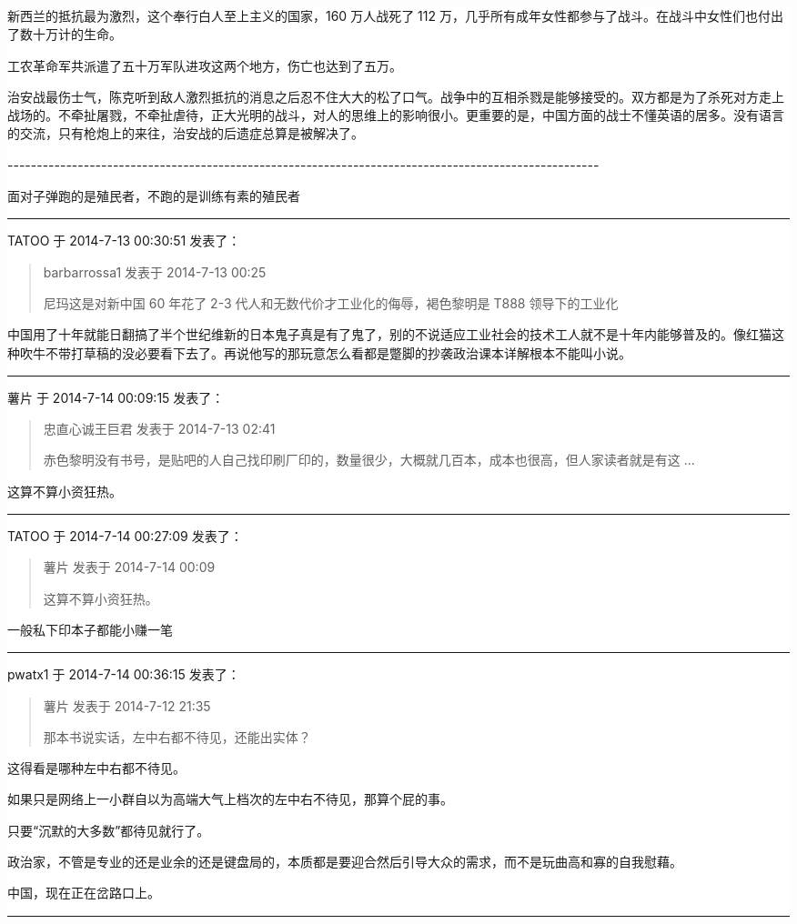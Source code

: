 新西兰的抵抗最为激烈，这个奉行白人至上主义的国家，160 万人战死了 112 万，几乎所有成年女性都参与了战斗。在战斗中女性们也付出了数十万计的生命。

工农革命军共派遣了五十万军队进攻这两个地方，伤亡也达到了五万。

治安战最伤士气，陈克听到敌人激烈抵抗的消息之后忍不住大大的松了口气。战争中的互相杀戮是能够接受的。双方都是为了杀死对方走上战场的。不牵扯屠戮，不牵扯虐待，正大光明的战斗，对人的思维上的影响很小。更重要的是，中国方面的战士不懂英语的居多。没有语言的交流，只有枪炮上的来往，治安战的后遗症总算是被解决了。

\-\-\---------------------------------------------------------------------------------------------------

面对子弹跑的是殖民者，不跑的是训练有素的殖民者

---

TATOO 于 2014-7-13 00:30:51 发表了：

> barbarrossa1 发表于 2014-7-13 00:25
>
> 尼玛这是对新中国 60 年花了 2-3 代人和无数代价才工业化的侮辱，褐色黎明是 T888 领导下的工业化

中国用了十年就能日翻搞了半个世纪维新的日本鬼子真是有了鬼了，别的不说适应工业社会的技术工人就不是十年内能够普及的。像红猫这种吹牛不带打草稿的没必要看下去了。再说他写的那玩意怎么看都是蹩脚的抄袭政治课本详解根本不能叫小说。

---

薯片 于 2014-7-14 00:09:15 发表了：

> 忠直心诚王巨君 发表于 2014-7-13 02:41
>
> 赤色黎明没有书号，是贴吧的人自己找印刷厂印的，数量很少，大概就几百本，成本也很高，但人家读者就是有这 ...

这算不算小资狂热。

---

TATOO 于 2014-7-14 00:27:09 发表了：

> 薯片 发表于 2014-7-14 00:09
>
> 这算不算小资狂热。

一般私下印本子都能小赚一笔

---

pwatx1 于 2014-7-14 00:36:15 发表了：

> 薯片 发表于 2014-7-12 21:35
>
> 那本书说实话，左中右都不待见，还能出实体？

这得看是哪种左中右都不待见。

如果只是网络上一小群自以为高端大气上档次的左中右不待见，那算个屁的事。

只要“沉默的大多数”都待见就行了。

政治家，不管是专业的还是业余的还是键盘局的，本质都是要迎合然后引导大众的需求，而不是玩曲高和寡的自我慰藉。

中国，现在正在岔路口上。

---
